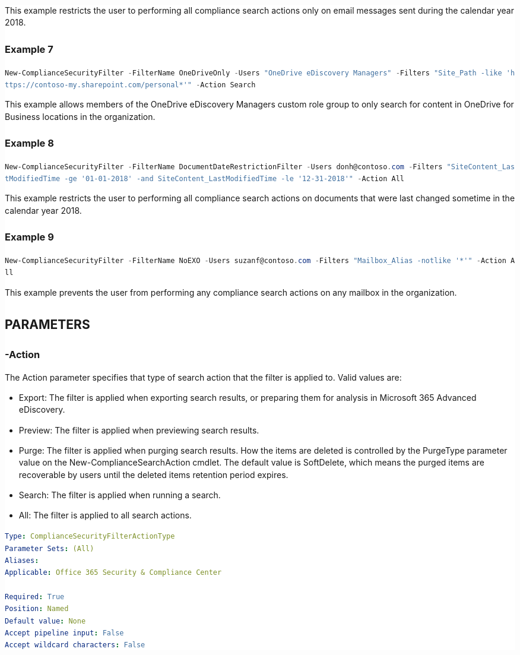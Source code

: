 This example restricts the user to performing all compliance search actions only on email messages sent during the calendar year 2018.

### Example 7
```powershell
New-ComplianceSecurityFilter -FilterName OneDriveOnly -Users "OneDrive eDiscovery Managers" -Filters "Site_Path -like 'https://contoso-my.sharepoint.com/personal*'" -Action Search
```

This example allows members of the OneDrive eDiscovery Managers custom role group to only search for content in OneDrive for Business locations in the organization.

### Example 8
```powershell
New-ComplianceSecurityFilter -FilterName DocumentDateRestrictionFilter -Users donh@contoso.com -Filters "SiteContent_LastModifiedTime -ge '01-01-2018' -and SiteContent_LastModifiedTime -le '12-31-2018'" -Action All
```

This example restricts the user to performing all compliance search actions on documents that were last changed sometime in the calendar year 2018.

### Example 9
```powershell
New-ComplianceSecurityFilter -FilterName NoEXO -Users suzanf@contoso.com -Filters "Mailbox_Alias -notlike '*'" -Action All
```

This example prevents the user from performing any compliance search actions on any mailbox in the organization.

## PARAMETERS

### -Action
The Action parameter specifies that type of search action that the filter is applied to. Valid values are:

- Export: The filter is applied when exporting search results, or preparing them for analysis in Microsoft 365 Advanced eDiscovery.

- Preview: The filter is applied when previewing search results.

- Purge: The filter is applied when purging search results. How the items are deleted is controlled by the PurgeType parameter value on the New-ComplianceSearchAction cmdlet. The default value is SoftDelete, which means the purged items are recoverable by users until the deleted items retention period expires.

- Search: The filter is applied when running a search.

- All: The filter is applied to all search actions.

```yaml
Type: ComplianceSecurityFilterActionType
Parameter Sets: (All)
Aliases:
Applicable: Office 365 Security & Compliance Center

Required: True
Position: Named
Default value: None
Accept pipeline input: False
Accept wildcard characters: False
```
